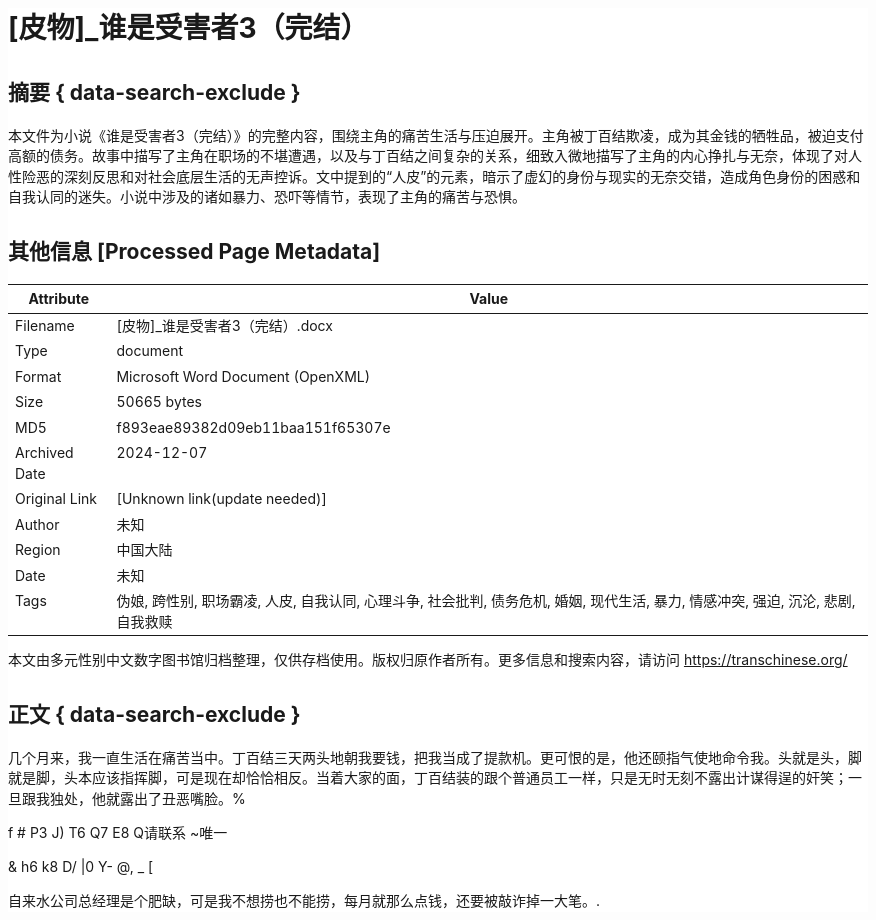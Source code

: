 # [皮物]_谁是受害者3（完结）



## 摘要  { data-search-exclude }


本文件为小说《谁是受害者3（完结）》的完整内容，围绕主角的痛苦生活与压迫展开。主角被丁百结欺凌，成为其金钱的牺牲品，被迫支付高额的债务。故事中描写了主角在职场的不堪遭遇，以及与丁百结之间复杂的关系，细致入微地描写了主角的内心挣扎与无奈，体现了对人性险恶的深刻反思和对社会底层生活的无声控诉。文中提到的“人皮”的元素，暗示了虚幻的身份与现实的无奈交错，造成角色身份的困惑和自我认同的迷失。小说中涉及的诸如暴力、恐吓等情节，表现了主角的痛苦与恐惧。



## 其他信息 [Processed Page Metadata]

| Attribute       | Value                                  |
|-----------------|----------------------------------------|
| Filename        | [皮物]_谁是受害者3（完结）.docx                             |
| Type            | document                                 |
| Format          | Microsoft Word Document (OpenXML)                               |
| Size            | 50665 bytes                           |
| MD5             | f893eae89382d09eb11baa151f65307e                                  |
| Archived Date   | 2024-12-07                             |
| Original Link   | [Unknown link(update needed)]                         |
| Author          | 未知                               |
| Region          | 中国大陆                               |
| Date            | 未知                                 |
| Tags            | 伪娘, 跨性别, 职场霸凌, 人皮, 自我认同, 心理斗争, 社会批判, 债务危机, 婚姻, 现代生活, 暴力, 情感冲突, 强迫, 沉沦, 悲剧, 自我救赎                                 |

本文由多元性别中文数字图书馆归档整理，仅供存档使用。版权归原作者所有。更多信息和搜索内容，请访问 <https://transchinese.org/>


## 正文 { data-search-exclude }


几个月来，我一直生活在痛苦当中。丁百结三天两头地朝我要钱，把我当成了提款机。更可恨的是，他还颐指气使地命令我。头就是头，脚就是脚，头本应该指挥脚，可是现在却恰恰相反。当着大家的面，丁百结装的跟个普通员工一样，只是无时无刻不露出计谋得逞的奸笑；一旦跟我独处，他就露出了丑恶嘴脸。%

f # P3 J) T6 Q7 E8 Q请联系 ~唯一



& h6 k8 D/  |0 Y- @,  _ [



自来水公司总经理是个肥缺，可是我不想捞也不能捞，每月就那么点钱，还要被敲诈掉一大笔。.

